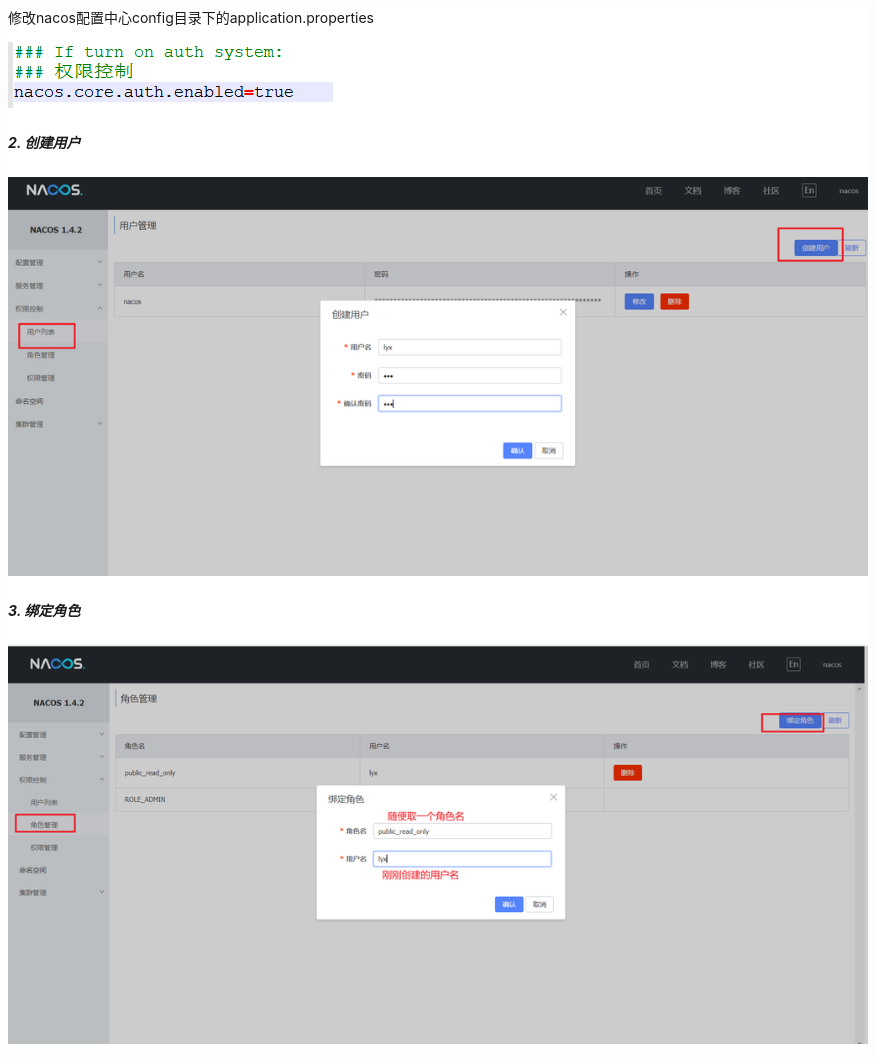 修改nacos配置中心config目录下的application.properties

![image-20210902134839604](SpringCloud.assets/image-20210902134839604.png)



##### 2. 创建用户

![image-20210902135050084](SpringCloud.assets/image-20210902135050084.png)



##### 3. 绑定角色

![image-20210902135629410](SpringCloud.assets/image-20210902135629410.png)
